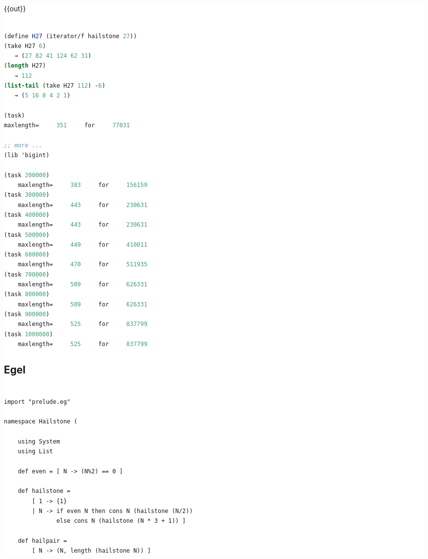 ```scheme
```

{{out}}

```scheme

(define H27 (iterator/f hailstone 27))
(take H27 6)
   → (27 82 41 124 62 31)
(length H27)
   → 112
(list-tail (take H27 112) -6)
   → (5 16 8 4 2 1)

(task)
maxlength=     351     for     77031

;; more ...
(lib 'bigint)

(task 200000)
    maxlength=     383     for     156159
(task 300000)
    maxlength=     443     for     230631
(task 400000)
    maxlength=     443     for     230631
(task 500000)
    maxlength=     449     for     410011
(task 600000)
    maxlength=     470     for     511935
(task 700000)
    maxlength=     509     for     626331
(task 800000)
    maxlength=     509     for     626331
(task 900000)
    maxlength=     525     for     837799
(task 1000000)
    maxlength=     525     for     837799


```



## Egel


```Egel

import "prelude.eg"

namespace Hailstone (

    using System
    using List

    def even = [ N -> (N%2) == 0 ]

    def hailstone =
        [ 1 -> {1}
        | N -> if even N then cons N (hailstone (N/2))
               else cons N (hailstone (N * 3 + 1)) ]

    def hailpair =
        [ N -> (N, length (hailstone N)) ]

```